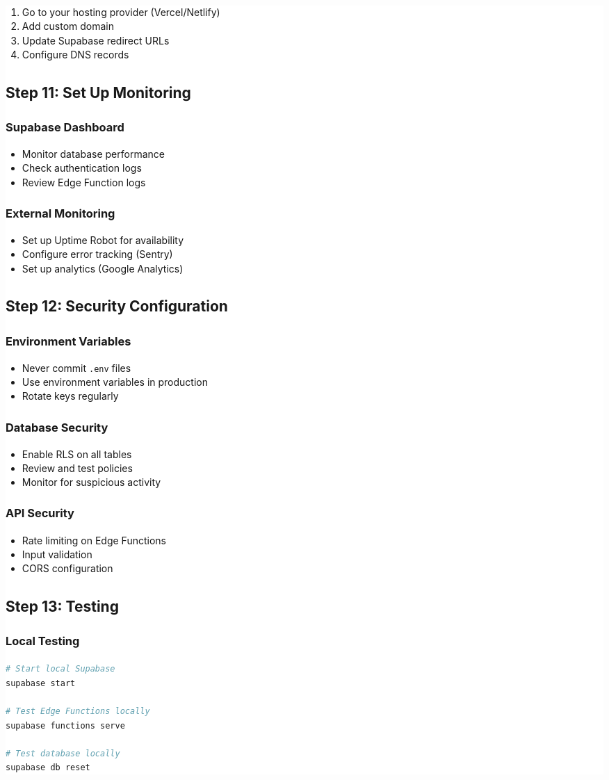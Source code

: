 1. Go to your hosting provider (Vercel/Netlify)
2. Add custom domain
3. Update Supabase redirect URLs
4. Configure DNS records

## Step 11: Set Up Monitoring

### Supabase Dashboard
- Monitor database performance
- Check authentication logs
- Review Edge Function logs

### External Monitoring
- Set up Uptime Robot for availability
- Configure error tracking (Sentry)
- Set up analytics (Google Analytics)

## Step 12: Security Configuration

### Environment Variables
- Never commit `.env` files
- Use environment variables in production
- Rotate keys regularly

### Database Security
- Enable RLS on all tables
- Review and test policies
- Monitor for suspicious activity

### API Security
- Rate limiting on Edge Functions
- Input validation
- CORS configuration

## Step 13: Testing

### Local Testing
```bash
# Start local Supabase
supabase start

# Test Edge Functions locally
supabase functions serve

# Test database locally
supabase db reset
```
